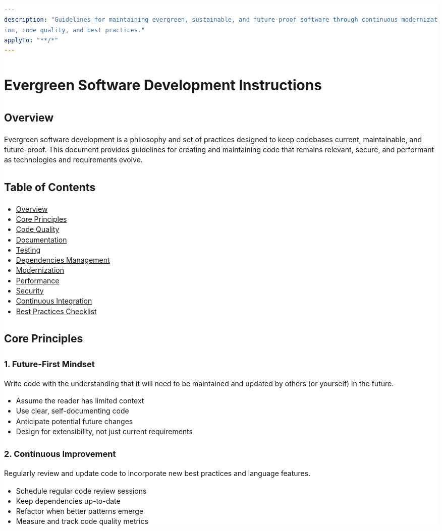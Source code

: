 ```yaml
---
description: "Guidelines for maintaining evergreen, sustainable, and future-proof software through continuous modernization, code quality, and best practices."
applyTo: "**/*"
---
```


# Evergreen Software Development Instructions

## Overview

Evergreen software development is a philosophy and set of practices designed to keep codebases current, maintainable, and future-proof. This document provides guidelines for creating and maintaining code that remains relevant, secure, and performant as technologies and requirements evolve.

## Table of Contents

- [Overview](#overview)
- [Core Principles](#core-principles)
- [Code Quality](#code-quality)
- [Documentation](#documentation)
- [Testing](#testing)
- [Dependencies Management](#dependencies-management)
- [Modernization](#modernization)
- [Performance](#performance)
- [Security](#security)
- [Continuous Integration](#continuous-integration)
- [Best Practices Checklist](#best-practices-checklist)

## Core Principles

### 1. **Future-First Mindset**

Write code with the understanding that it will need to be maintained and updated by others (or yourself) in the future.

- Assume the reader has limited context
- Use clear, self-documenting code
- Anticipate potential future changes
- Design for extensibility, not just current requirements

### 2. **Continuous Improvement**

Regularly review and update code to incorporate new best practices and language features.

- Schedule regular code review sessions
- Keep dependencies up-to-date
- Refactor when better patterns emerge
- Measure and track code quality metrics
